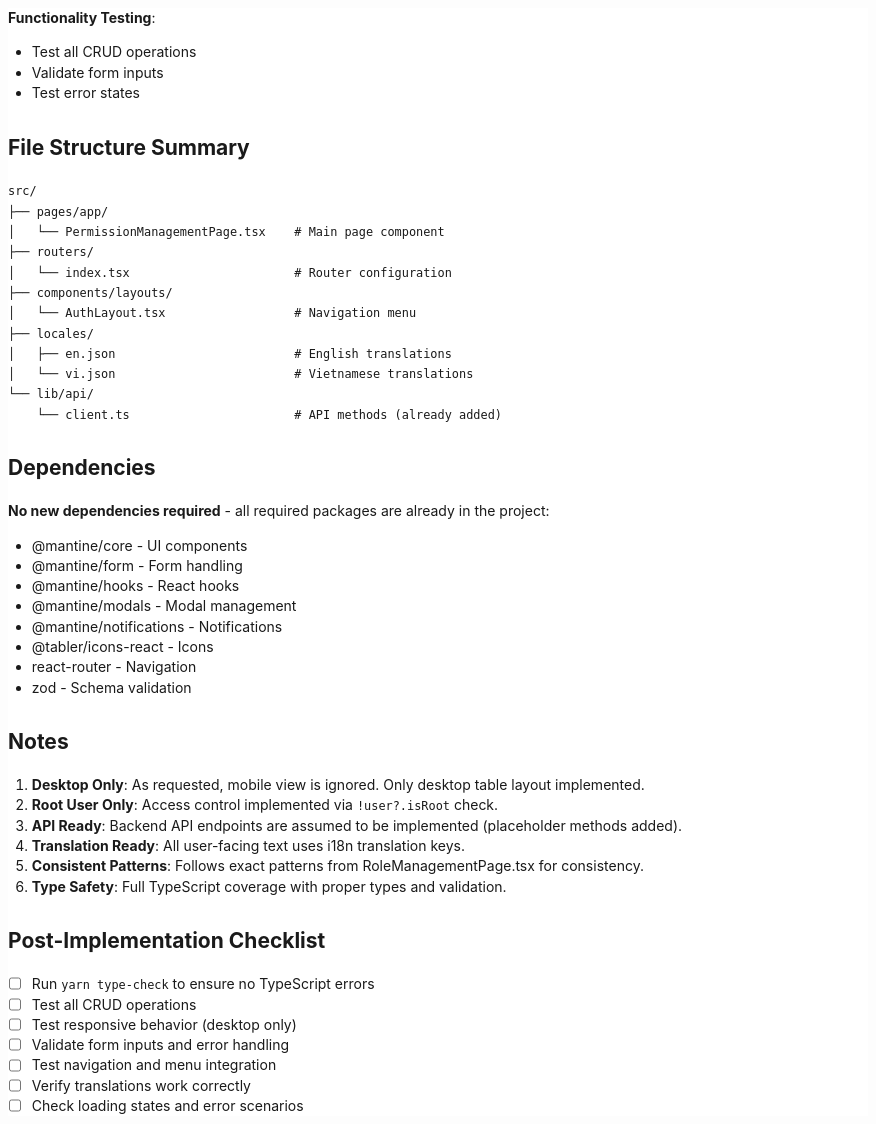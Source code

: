 **Functionality Testing**:
- Test all CRUD operations
- Validate form inputs
- Test error states

## File Structure Summary

```
src/
├── pages/app/
│   └── PermissionManagementPage.tsx    # Main page component
├── routers/
│   └── index.tsx                       # Router configuration
├── components/layouts/
│   └── AuthLayout.tsx                  # Navigation menu
├── locales/
│   ├── en.json                         # English translations
│   └── vi.json                         # Vietnamese translations
└── lib/api/
    └── client.ts                       # API methods (already added)
```

## Dependencies

**No new dependencies required** - all required packages are already in the project:
- @mantine/core - UI components
- @mantine/form - Form handling
- @mantine/hooks - React hooks
- @mantine/modals - Modal management
- @mantine/notifications - Notifications
- @tabler/icons-react - Icons
- react-router - Navigation
- zod - Schema validation

## Notes

1. **Desktop Only**: As requested, mobile view is ignored. Only desktop table layout implemented.
2. **Root User Only**: Access control implemented via `!user?.isRoot` check.
3. **API Ready**: Backend API endpoints are assumed to be implemented (placeholder methods added).
4. **Translation Ready**: All user-facing text uses i18n translation keys.
5. **Consistent Patterns**: Follows exact patterns from RoleManagementPage.tsx for consistency.
6. **Type Safety**: Full TypeScript coverage with proper types and validation.

## Post-Implementation Checklist

- [ ] Run `yarn type-check` to ensure no TypeScript errors
- [ ] Test all CRUD operations
- [ ] Test responsive behavior (desktop only)
- [ ] Validate form inputs and error handling
- [ ] Test navigation and menu integration
- [ ] Verify translations work correctly
- [ ] Check loading states and error scenarios

